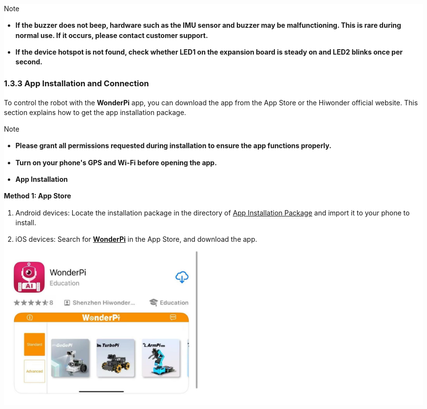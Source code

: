 > [!NOTE]
>
> * **If the buzzer does not beep, hardware such as the IMU sensor and buzzer may be malfunctioning. This is rare during normal use. If it occurs, please contact customer support.**
>
> * **If the device hotspot is not found, check whether LED1 on the expansion board is steady on and LED2 blinks once per second.**

<p id="anchor_1_3_3"></p>

### 1.3.3 App Installation and Connection

To control the robot with the **WonderPi** app, you can download the app from the App Store or the Hiwonder official website. This section explains how to get the app installation package.

> [!NOTE]
>
> * **Please grant all permissions requested during installation to ensure the app functions properly.**
>
> * **Turn on your phone's GPS and Wi-Fi before opening the app.**

* **App Installation**

**Method 1: App Store**

1) Android devices: Locate the installation package in the directory of [App Installation Package](https://play.google.com/store/apps/details?id=com.Wonder.Pi) and import it to your phone to install.

2) iOS devices: Search for **[WonderPi](https://apps.apple.com/cn/app/wonderpi/id1477946178)** in the App Store, and download the app.

<img src="../_static/media/chapter_1/section_1/media/image21.png" style="width:400px" class="common_img"/>
